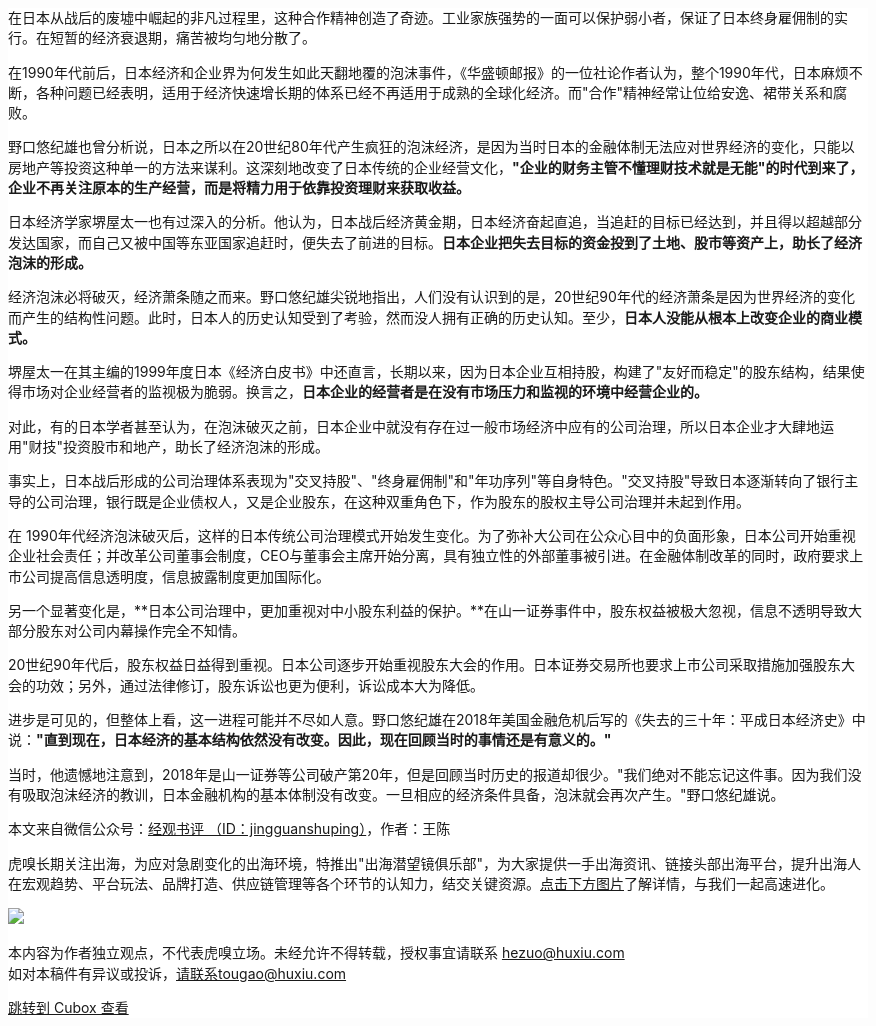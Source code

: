 在日本从战后的废墟中崛起的非凡过程里，这种合作精神创造了奇迹。工业家族强势的一面可以保护弱小者，保证了日本终身雇佣制的实行。在短暂的经济衰退期，痛苦被均匀地分散了。

在1990年代前后，日本经济和企业界为何发生如此天翻地覆的泡沫事件，《华盛顿邮报》的一位社论作者认为，整个1990年代，日本麻烦不断，各种问题已经表明，适用于经济快速增长期的体系已经不再适用于成熟的全球化经济。而"合作"精神经常让位给安逸、裙带关系和腐败。

野口悠纪雄也曾分析说，日本之所以在20世纪80年代产生疯狂的泡沫经济，是因为当时日本的金融体制无法应对世界经济的变化，只能以房地产等投资这种单一的方法来谋利。这深刻地改变了日本传统的企业经营文化，**"企业的财务主管不懂理财技术就是无能"的时代到来了，企业不再关注原本的生产经营，而是将精力用于依靠投资理财来获取收益。**

日本经济学家堺屋太一也有过深入的分析。他认为，日本战后经济黄金期，日本经济奋起直追，当追赶的目标已经达到，并且得以超越部分发达国家，而自己又被中国等东亚国家追赶时，便失去了前进的目标。**日本企业把失去目标的资金投到了土地、股市等资产上，助长了经济泡沫的形成。**

经济泡沫必将破灭，经济萧条随之而来。野口悠纪雄尖锐地指出，人们没有认识到的是，20世纪90年代的经济萧条是因为世界经济的变化而产生的结构性问题。此时，日本人的历史认知受到了考验，然而没人拥有正确的历史认知。至少，**日本人没能从根本上改变企业的商业模式。**

堺屋太一在其主编的1999年度日本《经济白皮书》中还直言，长期以来，因为日本企业互相持股，构建了"友好而稳定"的股东结构，结果使得市场对企业经营者的监视极为脆弱。换言之，**日本企业的经营者是在没有市场压力和监视的环境中经营企业的。**

对此，有的日本学者甚至认为，在泡沫破灭之前，日本企业中就没有存在过一般市场经济中应有的公司治理，所以日本企业才大肆地运用"财技"投资股市和地产，助长了经济泡沫的形成。

事实上，日本战后形成的公司治理体系表现为"交叉持股"、"终身雇佣制"和"年功序列"等自身特色。"交叉持股"导致日本逐渐转向了银行主导的公司治理，银行既是企业债权人，又是企业股东，在这种双重角色下，作为股东的股权主导公司治理并未起到作用。

在 1990年代经济泡沫破灭后，这样的日本传统公司治理模式开始发生变化。为了弥补大公司在公众心目中的负面形象，日本公司开始重视企业社会责任；并改革公司董事会制度，CEO与董事会主席开始分离，具有独立性的外部董事被引进。在金融体制改革的同时，政府要求上市公司提高信息透明度，信息披露制度更加国际化。

另一个显著变化是，**日本公司治理中，更加重视对中小股东利益的保护。**在山一证券事件中，股东权益被极大忽视，信息不透明导致大部分股东对公司内幕操作完全不知情。

20世纪90年代后，股东权益日益得到重视。日本公司逐步开始重视股东大会的作用。日本证券交易所也要求上市公司采取措施加强股东大会的功效；另外，通过法律修订，股东诉讼也更为便利，诉讼成本大为降低。

进步是可见的，但整体上看，这一进程可能并不尽如人意。野口悠纪雄在2018年美国金融危机后写的《失去的三十年：平成日本经济史》中说：**"直到现在，日本经济的基本结构依然没有改变。因此，现在回顾当时的事情还是有意义的。"**

当时，他遗憾地注意到，2018年是山一证券等公司破产第20年，但是回顾当时历史的报道却很少。"我们绝对不能忘记这件事。因为我们没有吸取泡沫经济的教训，日本金融机构的基本体制没有改变。一旦相应的经济条件具备，泡沫就会再次产生。"野口悠纪雄说。

本文来自微信公众号：[经观书评 （ID：jingguanshuping）](http://mp.weixin.qq.com/s?__biz=Mzg4NTc0NDg3NA==&mid=2247500654&idx=1&sn=08b6ef7e34eeb654b980ff94852b8c88&chksm=cfa6b6ebf8d13ffd15a50b3ef22ed15ffb2ec3dd7f09e9065e41993322b00b139809ec0118b2#rd)，作者：王陈

虎嗅长期关注出海，为应对急剧变化的出海环境，特推出"出海潜望镜俱乐部"，为大家提供一手出海资讯、链接头部出海平台，提升出海人在宏观趋势、平台玩法、品牌打造、供应链管理等各个环节的认知力，结交关键资源。[点击下方图片](https://wx7ded57b887ba6546.duohui.co/event/17415)了解详情，与我们一起高速进化。

[![](https://image.cubox.pro/article/2022121710213088602/46694.jpg?imageMogr2/quality/90/ignore-error/1)](https://wx7ded57b887ba6546.duohui.co/event/17415)

本内容为作者独立观点，不代表虎嗅立场。未经允许不得转载，授权事宜请联系 hezuo@huxiu.com  
如对本稿件有异议或投诉，请联系tougao@huxiu.com

[跳转到 Cubox 查看](https://cubox.pro/my/card?id=7003263896400170465)
